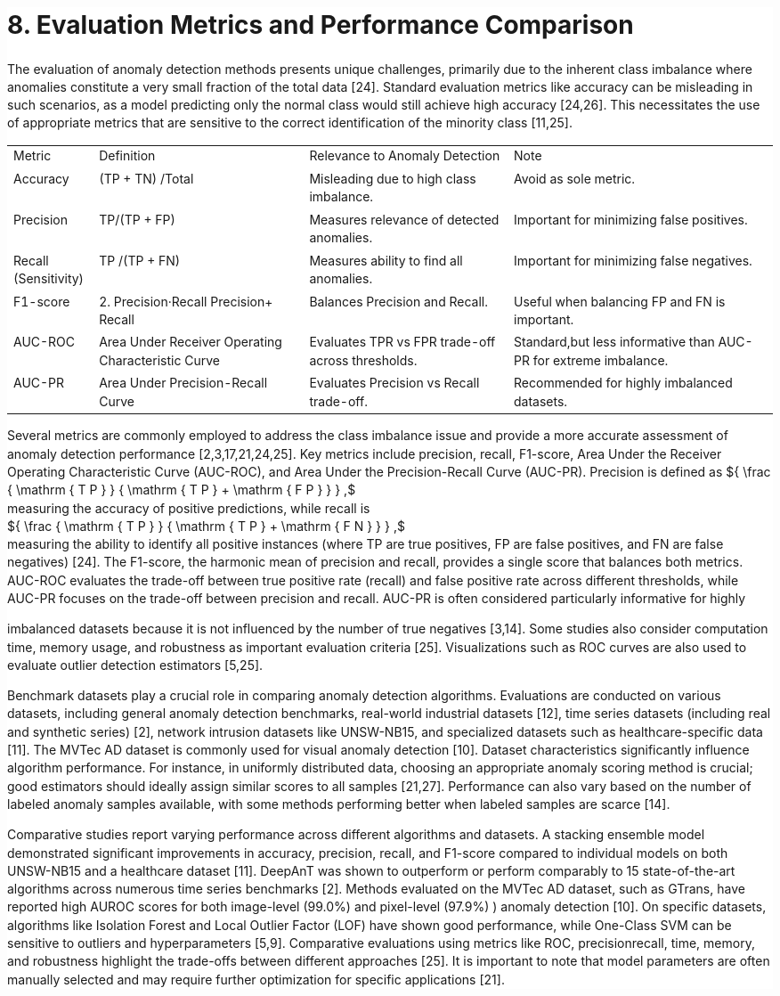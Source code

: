 # 8. Evaluation Metrics and Performance Comparison  

The evaluation of anomaly detection methods presents unique challenges, primarily due to the inherent class imbalance where anomalies constitute a very small fraction of the total data [24]. Standard evaluation metrics like accuracy can be misleading in such scenarios, as a model predicting only the normal class would still achieve high accuracy [24,26]. This necessitates the use of appropriate metrics that are sensitive to the correct identification of the minority class [11,25].  

<html><body><table><tr><td>Metric</td><td>Definition</td><td>Relevance to Anomaly Detection</td><td>Note</td></tr><tr><td>Accuracy</td><td>(TP + TN) /Total</td><td>Misleading due to high class imbalance.</td><td>Avoid as sole metric.</td></tr><tr><td>Precision</td><td>TP/(TP + FP)</td><td>Measures relevance of detected anomalies.</td><td>Important for minimizing false positives.</td></tr><tr><td>Recall (Sensitivity)</td><td>TP /(TP + FN)</td><td>Measures ability to find all anomalies.</td><td>Important for minimizing false negatives.</td></tr><tr><td>F1-score</td><td>2. Precision·Recall Precision+ Recall</td><td>Balances Precision and Recall.</td><td>Useful when balancing FP and FN is important.</td></tr><tr><td>AUC-ROC</td><td>Area Under Receiver Operating Characteristic Curve</td><td>Evaluates TPR vs FPR trade-off across thresholds.</td><td>Standard,but less informative than AUC-PR for extreme imbalance.</td></tr><tr><td>AUC-PR</td><td>Area Under Precision-Recall Curve</td><td>Evaluates Precision vs Recall trade-off.</td><td>Recommended for highly imbalanced datasets.</td></tr></table></body></html>  

Several metrics are commonly employed to address the class imbalance issue and provide a more accurate assessment of anomaly detection performance [2,3,17,21,24,25]. Key metrics include precision, recall, F1-score, Area Under the Receiver Operating Characteristic Curve (AUC-ROC), and Area Under the Precision-Recall Curve (AUC-PR). Precision is defined as ${ \frac { \mathrm { T P } } { \mathrm { T P } + \mathrm { F P } } } ,$   
measuring the accuracy of positive predictions, while recall is   
${ \frac { \mathrm { T P } } { \mathrm { T P } + \mathrm { F N } } } ,$   
measuring the ability to identify all positive instances (where TP are true positives, FP are false positives, and FN are false negatives) [24]. The F1-score, the harmonic mean of precision and recall, provides a single score that balances both metrics. AUC-ROC evaluates the trade-off between true positive rate (recall) and false positive rate across different thresholds, while AUC-PR focuses on the trade-off between precision and recall. AUC-PR is often considered particularly informative for highly  

imbalanced datasets because it is not influenced by the number of true negatives [3,14]. Some studies also consider computation time, memory usage, and robustness as important evaluation criteria [25]. Visualizations such as ROC curves are also used to evaluate outlier detection estimators [5,25].  

Benchmark datasets play a crucial role in comparing anomaly detection algorithms. Evaluations are conducted on various datasets, including general anomaly detection benchmarks, real-world industrial datasets [12], time series datasets (including real and synthetic series) [2], network intrusion datasets like UNSW-NB15, and specialized datasets such as healthcare-specific data [11]. The MVTec AD dataset is commonly used for visual anomaly detection [10]. Dataset characteristics significantly influence algorithm performance. For instance, in uniformly distributed data, choosing an appropriate anomaly scoring method is crucial; good estimators should ideally assign similar scores to all samples [21,27]. Performance can also vary based on the number of labeled anomaly samples available, with some methods performing better when labeled samples are scarce [14].​  

Comparative studies report varying performance across different algorithms and datasets. A stacking ensemble model demonstrated significant improvements in accuracy, precision, recall, and F1-score compared to individual models on both UNSW-NB15 and a healthcare dataset [11]. DeepAnT was shown to outperform or perform comparably to 15 state-of-the-art algorithms across numerous time series benchmarks [2]. Methods evaluated on the MVTec AD dataset, such as GTrans, have reported high AUROC scores for both image-level $( 9 9 . 0 \% )$ and pixel-level $( 9 7 . 9 \% )$ ) anomaly detection [10]. On specific datasets, algorithms like Isolation Forest and Local Outlier Factor (LOF) have shown good performance, while One-Class SVM can be sensitive to outliers and hyperparameters [5,9]. Comparative evaluations using metrics like ROC, precisionrecall, time, memory, and robustness highlight the trade-offs between different approaches [25]. It is important to note that model parameters are often manually selected and may require further optimization for specific applications [21].​  
